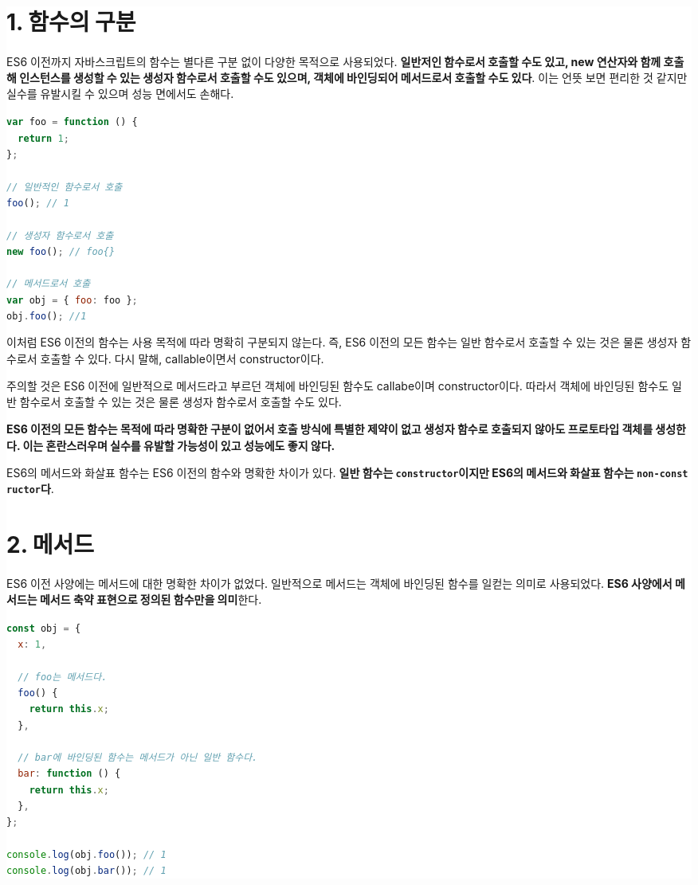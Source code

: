 # 1. 함수의 구분

ES6 이전까지 자바스크립트의 함수는 별다른 구분 없이 다양한 목적으로 사용되었다. **일반저인 함수로서 호출할 수도 있고, new 연산자와 함께 호출해 인스턴스를 생성할 수 있는 생성자 함수로서 호출할 수도 있으며, 객체에 바인딩되어 메서드로서 호출할 수도 있다**. 이는 언뜻 보면 편리한 것 같지만 실수를 유발시킬 수 있으며 성능 면에서도 손해다.

```javascript
var foo = function () {
  return 1;
};

// 일반적인 함수로서 호출
foo(); // 1

// 생성자 함수로서 호출
new foo(); // foo{}

// 메서드로서 호출
var obj = { foo: foo };
obj.foo(); //1
```

이처럼 ES6 이전의 함수는 사용 목적에 따라 명확히 구분되지 않는다. 즉, ES6 이전의 모든 함수는 일반 함수로서 호출할 수 있는 것은 물론 생성자 함수로서 호출할 수 있다. 다시 말해, callable이면서 constructor이다.

주의할 것은 ES6 이전에 일반적으로 메서드라고 부르던 객체에 바인딩된 함수도 callabe이며 constructor이다. 따라서 객체에 바인딩된 함수도 일반 함수로서 호출할 수 있는 것은 물론 생성자 함수로서 호출할 수도 있다.

**ES6 이전의 모든 함수는 목적에 따라 명확한 구분이 없어서 호출 방식에 특별한 제약이 없고 생성자 함수로 호출되지 않아도 프로토타입 객체를 생성한다. 이는 혼란스러우며 실수를 유발할 가능성이 있고 성능에도 좋지 않다.**

ES6의 메서드와 화살표 함수는 ES6 이전의 함수와 명확한 차이가 있다. **일반 함수는 `constructor`이지만 ES6의 메서드와 화살표 함수는 `non-constructor`다**.

# 2. 메서드

ES6 이전 사양에는 메서드에 대한 명확한 차이가 없었다. 일반적으로 메서드는 객체에 바인딩된 함수를 일컫는 의미로 사용되었다. **ES6 사양에서 메서드는 메서드 축약 표현으로 정의된 함수만을 의미**한다.

```javascript
const obj = {
  x: 1,

  // foo는 메서드다.
  foo() {
    return this.x;
  },

  // bar에 바인딩된 함수는 메서드가 아닌 일반 함수다.
  bar: function () {
    return this.x;
  },
};

console.log(obj.foo()); // 1
console.log(obj.bar()); // 1
```
